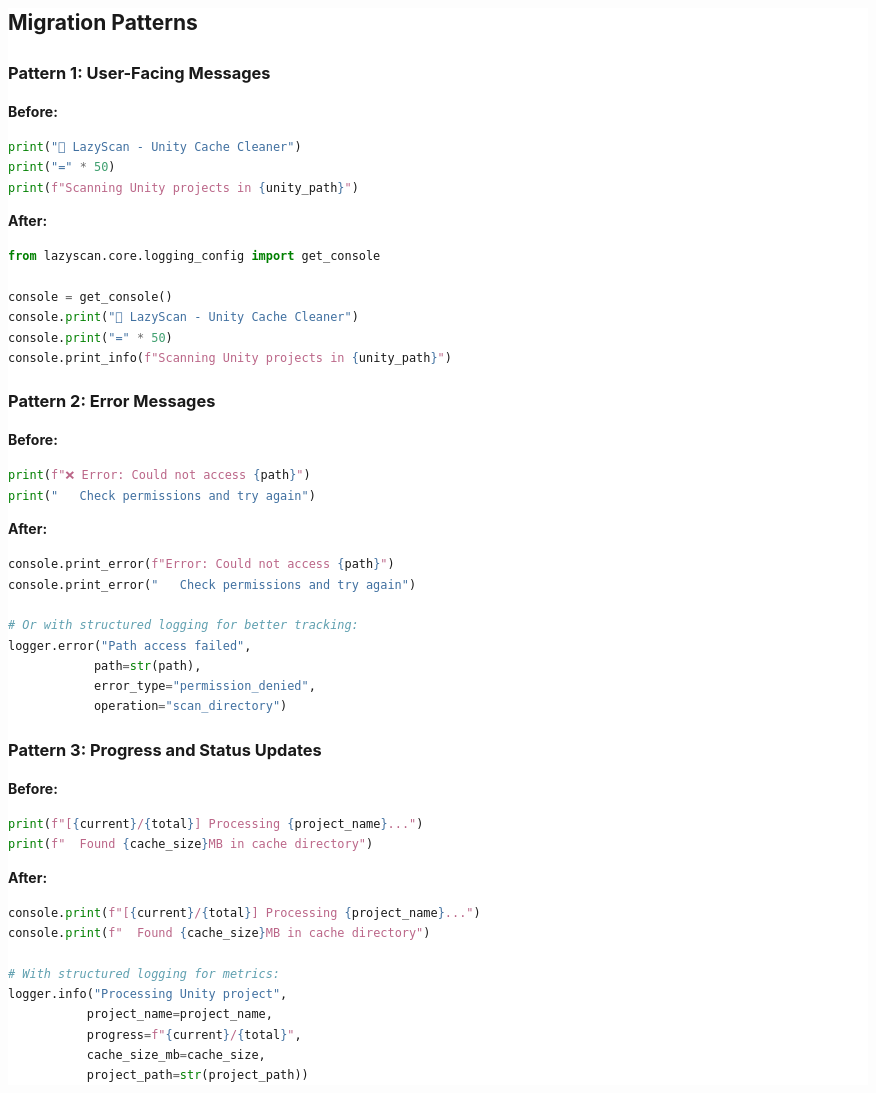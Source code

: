 ## Migration Patterns

### Pattern 1: User-Facing Messages

**Before:**
```python
print("🎯 LazyScan - Unity Cache Cleaner")
print("=" * 50)
print(f"Scanning Unity projects in {unity_path}")
```

**After:**
```python
from lazyscan.core.logging_config import get_console

console = get_console()
console.print("🎯 LazyScan - Unity Cache Cleaner")
console.print("=" * 50)
console.print_info(f"Scanning Unity projects in {unity_path}")
```

### Pattern 2: Error Messages

**Before:**
```python
print(f"❌ Error: Could not access {path}")
print("   Check permissions and try again")
```

**After:**
```python
console.print_error(f"Error: Could not access {path}")
console.print_error("   Check permissions and try again")

# Or with structured logging for better tracking:
logger.error("Path access failed", 
            path=str(path),
            error_type="permission_denied",
            operation="scan_directory")
```

### Pattern 3: Progress and Status Updates

**Before:**
```python
print(f"[{current}/{total}] Processing {project_name}...")
print(f"  Found {cache_size}MB in cache directory")
```

**After:**
```python
console.print(f"[{current}/{total}] Processing {project_name}...")
console.print(f"  Found {cache_size}MB in cache directory")

# With structured logging for metrics:
logger.info("Processing Unity project",
           project_name=project_name,
           progress=f"{current}/{total}",
           cache_size_mb=cache_size,
           project_path=str(project_path))
```
